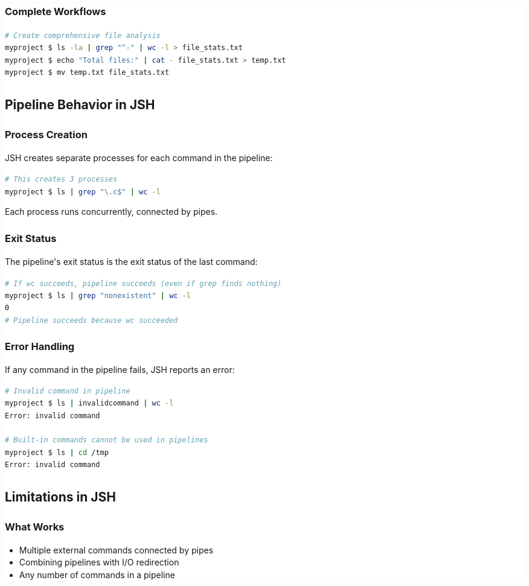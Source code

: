 ### Complete Workflows

```bash
# Create comprehensive file analysis
myproject $ ls -la | grep "^-" | wc -l > file_stats.txt
myproject $ echo "Total files:" | cat - file_stats.txt > temp.txt
myproject $ mv temp.txt file_stats.txt
```

## Pipeline Behavior in JSH

### Process Creation

JSH creates separate processes for each command in the pipeline:

```bash
# This creates 3 processes
myproject $ ls | grep "\.c$" | wc -l
```

Each process runs concurrently, connected by pipes.

### Exit Status

The pipeline's exit status is the exit status of the last command:

```bash
# If wc succeeds, pipeline succeeds (even if grep finds nothing)
myproject $ ls | grep "nonexistent" | wc -l
0
# Pipeline succeeds because wc succeeded
```

### Error Handling

If any command in the pipeline fails, JSH reports an error:

```bash
# Invalid command in pipeline
myproject $ ls | invalidcommand | wc -l
Error: invalid command

# Built-in commands cannot be used in pipelines
myproject $ ls | cd /tmp
Error: invalid command
```

## Limitations in JSH

### What Works

- Multiple external commands connected by pipes
- Combining pipelines with I/O redirection
- Any number of commands in a pipeline
